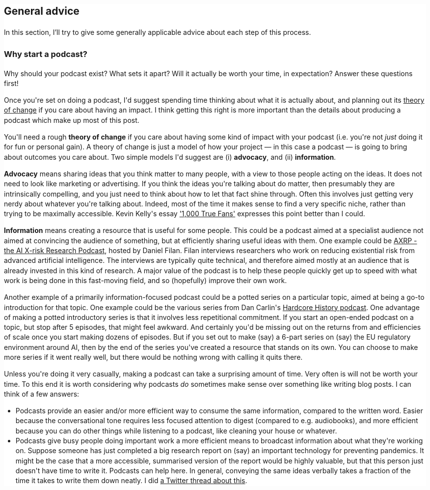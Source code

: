 ## General advice

In this section, I’ll try to give some generally applicable advice about each step of this process.

### Why start a podcast?

Why should your podcast exist? What sets it apart? Will it actually be worth your time, in expectation? Answer these questions first!

Once you're set on doing a podcast, I'd suggest spending time thinking about what it is actually about, and planning out its [theory of change](https://en.wikipedia.org/wiki/Theory_of_change) if you care about having an impact. I think getting this right is more important than the details about producing a podcast which make up most of this post.

You'll need a rough **theory of change** if you care about having some kind of impact with your podcast (i.e. you're not *just* doing it for fun or personal gain). A theory of change is just a model of how your project — in this case a podcast — is going to bring about outcomes you care about. Two simple models I'd suggest are (i) **advocacy**, and (ii) **information**. 

**Advocacy** means sharing ideas that you think matter to many people, with a view to those people acting on the ideas. It does not need to look like marketing or advertising. If you think the ideas you're talking about do matter, then presumably they are intrinsically compelling, and you just need to think about how to let that fact shine through. Often this involves just getting very nerdy about whatever you're talking about. Indeed, most of the time it makes sense to find a very specific niche, rather than trying to be maximally accessible. Kevin Kelly's essay ['1,000 True Fans'](https://kk.org/thetechnium/1000-true-fans/) expresses this point better than I could.

**Information** means creating a resource that is useful for some people. This could be a podcast aimed at a specialist audience not aimed at convincing the audience of something, but at efficiently sharing useful ideas with them. One example could be [AXRP - the AI X-risk Research Podcast](https://axrp.net/), hosted by Daniel Filan. Filan interviews researchers who work on reducing existential risk from advanced artificial intelligence. The interviews are typically quite technical, and therefore aimed mostly at an audience that is already invested in this kind of research. A major value of the podcast is to help these people quickly get up to speed with what work is being done in this fast-moving field, and so (hopefully) improve their own work.

Another example of a primarily information-focused podcast could be a potted series on a particular topic, aimed at being a go-to introduction for that topic. One example could be the various series from Dan Carlin's [Hardcore History podcast](https://www.dancarlin.com/hardcore-history-series/). One advantage of making a potted introductory series is that it involves less repetitional commitment. If you start an open-ended podcast on a topic, but stop after 5 episodes, that might feel awkward. And certainly you'd be missing out on the returns from and efficiencies of scale once you start making dozens of episodes. But if you set out to make (say) a 6-part series on (say) the EU regulatory environment around AI, then by the end of the series you've created a resource that stands on its own. You can choose to make more series if it went really well, but there would be nothing wrong with calling it quits there.

Unless you're doing it very casually, making a podcast can take a surprising amount of time. Very often is will not be worth your time. To this end it is worth considering why podcasts *do* sometimes make sense over something like writing blog posts. I can think of a few answers:

- Podcasts provide an easier and/or more efficient way to consume the same information, compared to the written word. Easier because the conversational tone requires less focused attention to digest (compared to e.g. audiobooks), and more efficient because you can do other things while listening to a podcast, like cleaning your house or whatever.
- Podcasts give busy people doing important work a more efficient means to broadcast information about what they're working on. Suppose someone has just completed a big research report on (say) an important technology for preventing pandemics. It might be the case that a more accessible, summarised version of the report would be highly valuable, but that this person just doesn't have time to write it. Podcasts can help here. In general, conveying the same ideas verbally takes a fraction of the time it takes to write them down neatly. I did [a Twitter thread about this](https://twitter.com/finmoorhouse/status/1518194838717538307).

